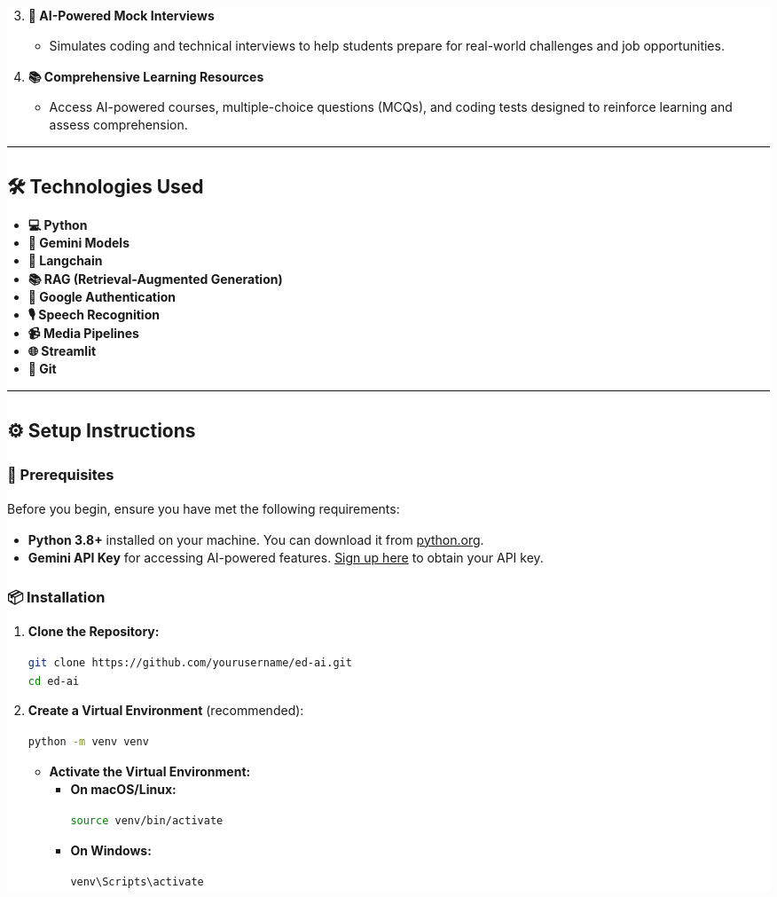 3. **💼 AI-Powered Mock Interviews**
   - Simulates coding and technical interviews to help students prepare for real-world challenges and job opportunities.
   
4. **📚 Comprehensive Learning Resources**
   - Access AI-powered courses, multiple-choice questions (MCQs), and coding tests designed to reinforce learning and assess comprehension.

---

## 🛠️ Technologies Used
- **💻 Python**
- **🤖 Gemini Models**
- **🔗 Langchain**
- **📚 RAG (Retrieval-Augmented Generation)**
- **🔐 Google Authentication**
- **🎙️ Speech Recognition**
- **📹 Media Pipelines**
- **🌐 Streamlit**
- **🐙 Git**

---

## ⚙️ Setup Instructions

### 🔧 Prerequisites

Before you begin, ensure you have met the following requirements:

- **Python 3.8+** installed on your machine. You can download it from [python.org](https://www.python.org/downloads/).
- **Gemini API Key** for accessing AI-powered features. [Sign up here](https://gemini.ai/signup) to obtain your API key.

### 📦 Installation

1. **Clone the Repository:**

   ```bash
   git clone https://github.com/yourusername/ed-ai.git
   cd ed-ai
   ```

2. **Create a Virtual Environment** (recommended):

   ```bash
   python -m venv venv
   ```

   - **Activate the Virtual Environment:**
     - **On macOS/Linux:**
       ```bash
       source venv/bin/activate
       ```
     - **On Windows:**
       ```bash
       venv\Scripts\activate
       ```
